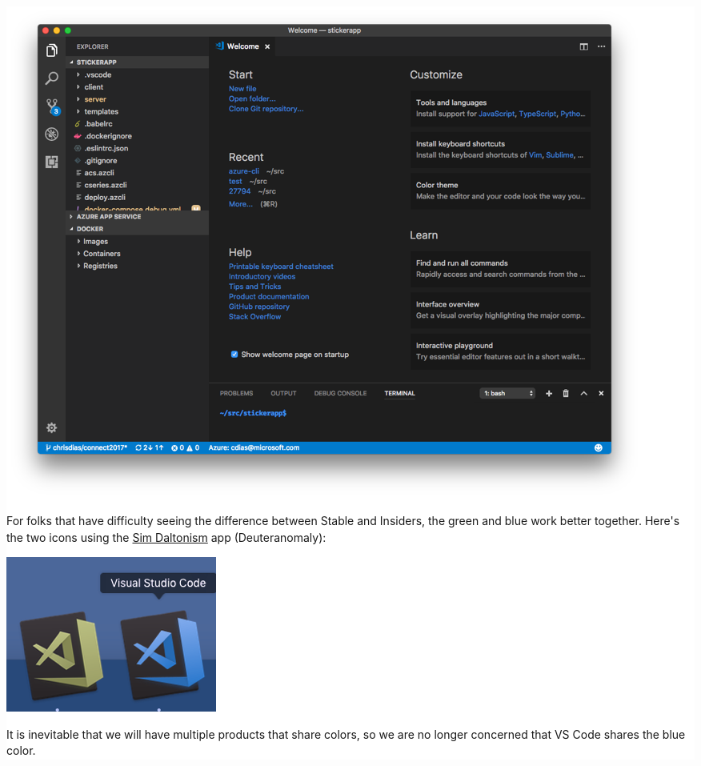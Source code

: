 ![Stable drop of VS Code with the blue icon](stablewithblue.png)

For folks that have difficulty seeing the difference between Stable and Insiders, the green and blue work better together. Here's the two icons using the [Sim Daltonism](https://michelf.ca/projects/sim-daltonism/) app (Deuteranomaly):

![screenshot of Sim Daltonism app with the Deuteranomaly effect](colorrecognition.png)

It is inevitable that we will have multiple products that share colors, so we are no longer concerned that VS Code shares the blue color.
